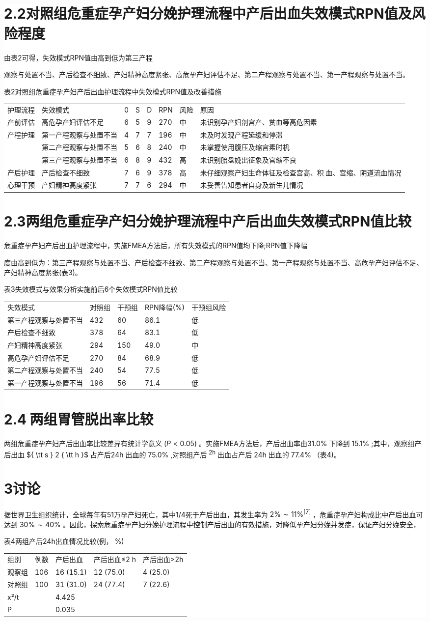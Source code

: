 # 2.2对照组危重症孕产妇分娩护理流程中产后出血失效模式RPN值及风险程度

由表2可得，失效模式RPN值由高到低为第三产程

观察与处置不当、产后检查不细致、产妇精神高度紧张、高危孕产妇评估不足、第二产程观察与处置不当、第一产程观察与处置不当。

表2对照组危重症孕产妇产后出血护理流程中失效模式RPN值及改善措施  

<html><body><table><tr><td>护理流程</td><td>失效模式</td><td>0</td><td>S</td><td>D</td><td>RPN</td><td>风险</td><td>原因</td></tr><tr><td>产前评估</td><td>高危孕产妇评估不足</td><td>6</td><td>5</td><td>9</td><td>270</td><td>中</td><td>未识别孕产妇剖宫产、贫血等高危因素</td></tr><tr><td>产程护理</td><td>第一产程观察与处置不当</td><td>4</td><td>7</td><td>7</td><td>196</td><td>中</td><td>未及时发现产程延缓和停滞</td></tr><tr><td></td><td>第二产程观察与处置不当</td><td>5</td><td>6</td><td>8</td><td>240</td><td>中</td><td>未掌握使用腹压及缩宫素时机</td></tr><tr><td></td><td>第三产程观察与处置不当</td><td>6</td><td>8</td><td>9</td><td>432</td><td>高</td><td>未识别胎盘娩出征象及宫缩不良</td></tr><tr><td>产后护理</td><td>产后检查不细致</td><td>7</td><td>6</td><td>9</td><td>378</td><td>高</td><td>未仔细观察产妇生命体征及检查宫高、积 血、宫缩、阴道流血情况</td></tr><tr><td>心理干预</td><td>产妇精神高度紧张</td><td>7</td><td>7</td><td>6</td><td>294</td><td>中</td><td>未妥善告知患者自身及新生儿情况</td></tr></table></body></html>

# 2.3两组危重症孕产妇分娩护理流程中产后出血失效模式RPN值比较

危重症孕产妇产后出血护理流程中，实施FMEA方法后，所有失效模式的RPN值均下降;RPN值下降幅

度由高到低为：第三产程观察与处置不当、产后检查不细致、第二产程观察与处置不当、第一产程观察与处置不当、高危孕产妇评估不足、产妇精神高度紧张(表3)。

表3失效模式与效果分析实施前后6个失效模式RPN值比较  

<html><body><table><tr><td>失效模式</td><td>对照组</td><td>干预组</td><td>RPN降幅(%)</td><td>干预组风险</td></tr><tr><td>第三产程观察与处置不当</td><td>432</td><td>60</td><td>86.1</td><td>低</td></tr><tr><td>产后检查不细致</td><td>378</td><td>64</td><td>83.1</td><td>低</td></tr><tr><td>产妇精神高度紧张</td><td>294</td><td>150</td><td>49.0</td><td>中</td></tr><tr><td>高危孕产妇评估不足</td><td>270</td><td>84</td><td>68.9</td><td>低</td></tr><tr><td>第二产程观察与处置不当</td><td>240</td><td>54</td><td>77.5</td><td>低</td></tr><tr><td>第一产程观察与处置不当</td><td>196</td><td>56</td><td>71.4</td><td>低</td></tr></table></body></html>

# 2.4 两组胃管脱出率比较

两组危重症孕产妇产后出血率比较差异有统计学意义 $( P { < } 0 . 0 5 )$ 。实施FMEA方法后，产后出血率由$3 1 . 0 \%$ 下降到 $1 5 . 1 \%$ ;其中，观察组产后出血 ${ \tt s } 2 { \tt h }$ 占产后$2 4 \mathrm { h }$ 出血的 $7 5 . 0 \%$ ,对照组产后 $^ { 2 \mathrm { h } }$ 出血占产后 $2 4 \mathrm { h }$ 出血的 $7 7 . 4 \%$ （表4)。

# 3讨论

据世界卫生组织统计，全球每年有51万孕产妇死亡，其中1/4死于产后出血，其发生率为 $2 \% \sim 1 1 \% ^ { [ 7 ] }$ ，危重症孕产妇构成比中产后出血可达到 $3 0 \% { \sim } 4 0 \%$ 。因此，探索危重症孕产妇分娩护理流程中控制产后出血的有效措施，对降低孕产妇分娩并发症，保证产妇分娩安全，

表4两组产后24h出血情况比较(例， $\% )$   

<html><body><table><tr><td>组别</td><td>例数</td><td>产后出血</td><td>产后出血≤2 h</td><td>产后出血>2h</td></tr><tr><td>观察组</td><td>106</td><td>16 (15.1)</td><td>12 (75.0)</td><td>4 (25.0)</td></tr><tr><td>对照组</td><td>100</td><td>31 (31.0)</td><td>24 (77.4)</td><td>7 (22.6)</td></tr><tr><td>x²/t</td><td></td><td>4.425</td><td></td><td></td></tr><tr><td>P</td><td></td><td>0.035</td><td></td><td></td></tr></table></body></html>
